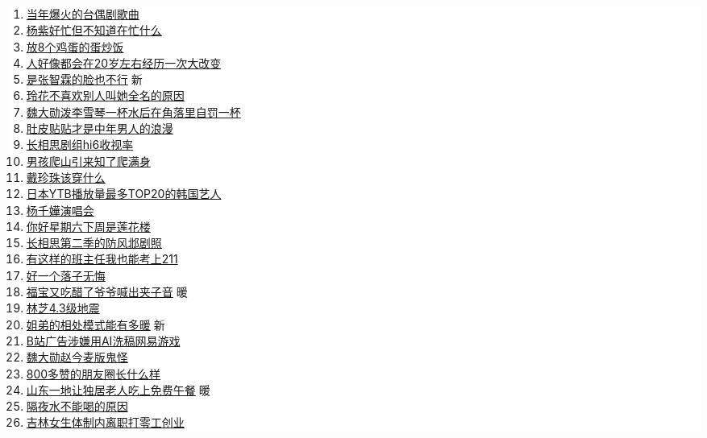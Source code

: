 1. [当年爆火的台偶剧歌曲](https://s.weibo.com//weibo?q=%E5%BD%93%E5%B9%B4%E7%88%86%E7%81%AB%E7%9A%84%E5%8F%B0%E5%81%B6%E5%89%A7%E6%AD%8C%E6%9B%B2&t=31&band_rank=27&Refer=top)
1. [杨紫好忙但不知道在忙什么](https://s.weibo.com//weibo?q=%23%E6%9D%A8%E7%B4%AB%E5%A5%BD%E5%BF%99%E4%BD%86%E4%B8%8D%E7%9F%A5%E9%81%93%E5%9C%A8%E5%BF%99%E4%BB%80%E4%B9%88%23&t=31&band_rank=28&Refer=top)
1. [放8个鸡蛋的蛋炒饭](https://s.weibo.com//weibo?q=%E6%94%BE8%E4%B8%AA%E9%B8%A1%E8%9B%8B%E7%9A%84%E8%9B%8B%E7%82%92%E9%A5%AD&t=31&band_rank=29&Refer=top)
1. [人好像都会在20岁左右经历一次大改变](https://s.weibo.com//weibo?q=%E4%BA%BA%E5%A5%BD%E5%83%8F%E9%83%BD%E4%BC%9A%E5%9C%A820%E5%B2%81%E5%B7%A6%E5%8F%B3%E7%BB%8F%E5%8E%86%E4%B8%80%E6%AC%A1%E5%A4%A7%E6%94%B9%E5%8F%98&t=31&band_rank=30&Refer=top)
1. [是张智霖的脸也不行](https://s.weibo.com//weibo?q=%23%E6%98%AF%E5%BC%A0%E6%99%BA%E9%9C%96%E7%9A%84%E8%84%B8%E4%B9%9F%E4%B8%8D%E8%A1%8C%23&t=31&band_rank=32&Refer=top)
   新
1. [玲花不喜欢别人叫她全名的原因](https://s.weibo.com//weibo?q=%23%E7%8E%B2%E8%8A%B1%E4%B8%8D%E5%96%9C%E6%AC%A2%E5%88%AB%E4%BA%BA%E5%8F%AB%E5%A5%B9%E5%85%A8%E5%90%8D%E7%9A%84%E5%8E%9F%E5%9B%A0%23&t=31&band_rank=33&Refer=top)
1. [魏大勋泼李雪琴一杯水后在角落里自罚一杯](https://s.weibo.com//weibo?q=%23%E9%AD%8F%E5%A4%A7%E5%8B%8B%E6%B3%BC%E6%9D%8E%E9%9B%AA%E7%90%B4%E4%B8%80%E6%9D%AF%E6%B0%B4%E5%90%8E%E5%9C%A8%E8%A7%92%E8%90%BD%E9%87%8C%E8%87%AA%E7%BD%9A%E4%B8%80%E6%9D%AF%23&t=31&band_rank=34&Refer=top)
1. [肚皮贴贴才是中年男人的浪漫](https://s.weibo.com//weibo?q=%E8%82%9A%E7%9A%AE%E8%B4%B4%E8%B4%B4%E6%89%8D%E6%98%AF%E4%B8%AD%E5%B9%B4%E7%94%B7%E4%BA%BA%E7%9A%84%E6%B5%AA%E6%BC%AB&t=31&band_rank=35&Refer=top)
1. [长相思剧组hi6收视率](https://s.weibo.com//weibo?q=%23%E9%95%BF%E7%9B%B8%E6%80%9D%E5%89%A7%E7%BB%84hi6%E6%94%B6%E8%A7%86%E7%8E%87%23&t=31&band_rank=36&Refer=top)
1. [男孩爬山引来知了爬满身](https://s.weibo.com//weibo?q=%23%E7%94%B7%E5%AD%A9%E7%88%AC%E5%B1%B1%E5%BC%95%E6%9D%A5%E7%9F%A5%E4%BA%86%E7%88%AC%E6%BB%A1%E8%BA%AB%23&t=31&band_rank=37&Refer=top)
1. [戴珍珠该穿什么](https://s.weibo.com//weibo?q=%E6%88%B4%E7%8F%8D%E7%8F%A0%E8%AF%A5%E7%A9%BF%E4%BB%80%E4%B9%88&t=31&band_rank=38&Refer=top)
1. [日本YTB播放量最多TOP20的韩国艺人](https://s.weibo.com//weibo?q=%23%E6%97%A5%E6%9C%ACYTB%E6%92%AD%E6%94%BE%E9%87%8F%E6%9C%80%E5%A4%9ATOP20%E7%9A%84%E9%9F%A9%E5%9B%BD%E8%89%BA%E4%BA%BA%23&t=31&band_rank=41&Refer=top)
1. [杨千嬅演唱会](https://s.weibo.com//weibo?q=%E6%9D%A8%E5%8D%83%E5%AC%85%E6%BC%94%E5%94%B1%E4%BC%9A&t=31&band_rank=42&Refer=top)
1. [你好星期六下周是莲花楼](https://s.weibo.com//weibo?q=%23%E4%BD%A0%E5%A5%BD%E6%98%9F%E6%9C%9F%E5%85%AD%E4%B8%8B%E5%91%A8%E6%98%AF%E8%8E%B2%E8%8A%B1%E6%A5%BC%23&t=31&band_rank=43&Refer=top)
1. [长相思第二季的防风邶剧照](https://s.weibo.com//weibo?q=%23%E9%95%BF%E7%9B%B8%E6%80%9D%E7%AC%AC%E4%BA%8C%E5%AD%A3%E7%9A%84%E9%98%B2%E9%A3%8E%E9%82%B6%E5%89%A7%E7%85%A7%23&t=31&band_rank=44&Refer=top)
1. [有这样的班主任我也能考上211](https://s.weibo.com//weibo?q=%E6%9C%89%E8%BF%99%E6%A0%B7%E7%9A%84%E7%8F%AD%E4%B8%BB%E4%BB%BB%E6%88%91%E4%B9%9F%E8%83%BD%E8%80%83%E4%B8%8A211&t=31&band_rank=46&Refer=top)
1. [好一个落子无悔](https://s.weibo.com//weibo?q=%E5%A5%BD%E4%B8%80%E4%B8%AA%E8%90%BD%E5%AD%90%E6%97%A0%E6%82%94&t=31&band_rank=47&Refer=top)
1. [福宝又吃醋了爷爷喊出夹子音](https://s.weibo.com//weibo?q=%23%E7%A6%8F%E5%AE%9D%E5%8F%88%E5%90%83%E9%86%8B%E4%BA%86%E7%88%B7%E7%88%B7%E5%96%8A%E5%87%BA%E5%A4%B9%E5%AD%90%E9%9F%B3%23&t=31&band_rank=48&Refer=top)
   暖
1. [林芝4.3级地震](https://s.weibo.com//weibo?q=%23%E6%9E%97%E8%8A%9D4.3%E7%BA%A7%E5%9C%B0%E9%9C%87%23&t=31&band_rank=49&Refer=top)
1. [姐弟的相处模式能有多暖](https://s.weibo.com//weibo?q=%E5%A7%90%E5%BC%9F%E7%9A%84%E7%9B%B8%E5%A4%84%E6%A8%A1%E5%BC%8F%E8%83%BD%E6%9C%89%E5%A4%9A%E6%9A%96&t=31&band_rank=50&Refer=top)
   新
1. [B站广告涉嫌用AI洗稿网易游戏](https://s.weibo.com//weibo?q=B%E7%AB%99%E5%B9%BF%E5%91%8A%E6%B6%89%E5%AB%8C%E7%94%A8AI%E6%B4%97%E7%A8%BF%E7%BD%91%E6%98%93%E6%B8%B8%E6%88%8F&t=31&band_rank=6&Refer=top)
1. [魏大勋赵今麦版鬼怪](https://s.weibo.com//weibo?q=%E9%AD%8F%E5%A4%A7%E5%8B%8B%E8%B5%B5%E4%BB%8A%E9%BA%A6%E7%89%88%E9%AC%BC%E6%80%AA&t=31&band_rank=8&Refer=top)
1. [800多赞的朋友圈长什么样](https://s.weibo.com//weibo?q=%23800%E5%A4%9A%E8%B5%9E%E7%9A%84%E6%9C%8B%E5%8F%8B%E5%9C%88%E9%95%BF%E4%BB%80%E4%B9%88%E6%A0%B7%23&t=31&band_rank=9&Refer=top)
1. [山东一地让独居老人吃上免费午餐](https://s.weibo.com//weibo?q=%23%E5%B1%B1%E4%B8%9C%E4%B8%80%E5%9C%B0%E8%AE%A9%E7%8B%AC%E5%B1%85%E8%80%81%E4%BA%BA%E5%90%83%E4%B8%8A%E5%85%8D%E8%B4%B9%E5%8D%88%E9%A4%90%23&t=31&band_rank=10&Refer=top)
   暖
1. [隔夜水不能喝的原因](https://s.weibo.com//weibo?q=%E9%9A%94%E5%A4%9C%E6%B0%B4%E4%B8%8D%E8%83%BD%E5%96%9D%E7%9A%84%E5%8E%9F%E5%9B%A0&t=31&band_rank=13&Refer=top)
1. [吉林女生体制内离职打零工创业](https://s.weibo.com//weibo?q=%23%E5%90%89%E6%9E%97%E5%A5%B3%E7%94%9F%E4%BD%93%E5%88%B6%E5%86%85%E7%A6%BB%E8%81%8C%E6%89%93%E9%9B%B6%E5%B7%A5%E5%88%9B%E4%B8%9A%23&t=31&band_rank=14&Refer=top)